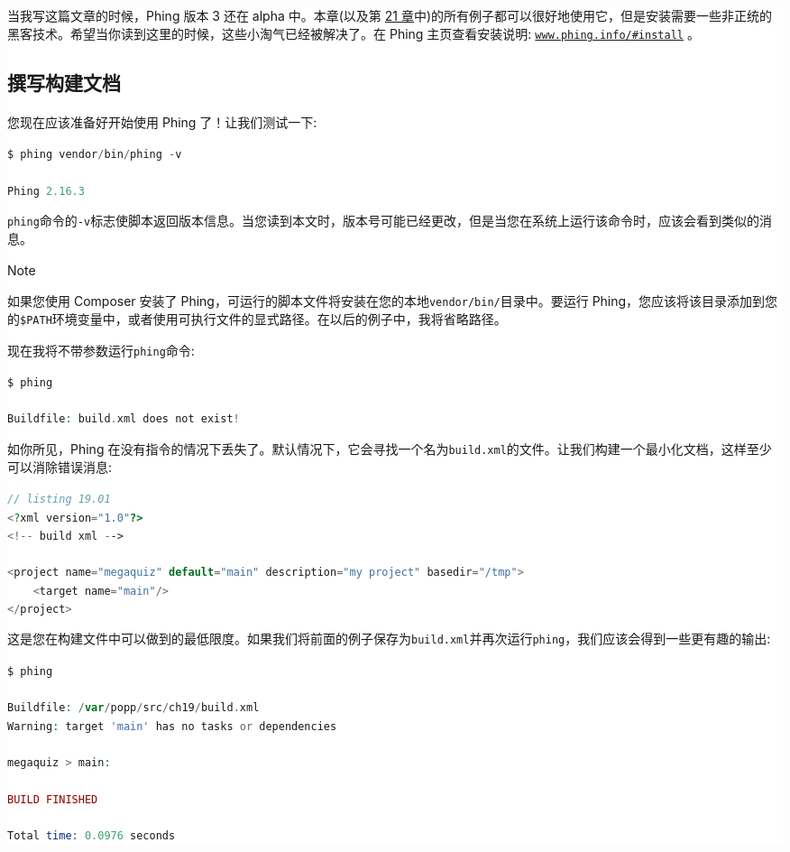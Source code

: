 当我写这篇文章的时候，Phing 版本 3 还在 alpha 中。本章(以及第 [21 章](21.html)中)的所有例子都可以很好地使用它，但是安装需要一些非正统的黑客技术。希望当你读到这里的时候，这些小淘气已经被解决了。在 Phing 主页查看安装说明: [`www.phing.info/#install`](https://www.phing.info/%2523install) 。

## 撰写构建文档

您现在应该准备好开始使用 Phing 了！让我们测试一下:

```php
$ phing vendor/bin/phing -v

Phing 2.16.3

```

`phing`命令的`-v`标志使脚本返回版本信息。当您读到本文时，版本号可能已经更改，但是当您在系统上运行该命令时，应该会看到类似的消息。

Note

如果您使用 Composer 安装了 Phing，可运行的脚本文件将安装在您的本地`vendor/bin/`目录中。要运行 Phing，您应该将该目录添加到您的`$PATH`环境变量中，或者使用可执行文件的显式路径。在以后的例子中，我将省略路径。

现在我将不带参数运行`phing`命令:

```php
$ phing

Buildfile: build.xml does not exist!

```

如你所见，Phing 在没有指令的情况下丢失了。默认情况下，它会寻找一个名为`build.xml`的文件。让我们构建一个最小化文档，这样至少可以消除错误消息:

```php
// listing 19.01
<?xml version="1.0"?>
<!-- build xml -->

<project name="megaquiz" default="main" description="my project" basedir="/tmp">
    <target name="main"/>
</project>

```

这是您在构建文件中可以做到的最低限度。如果我们将前面的例子保存为`build.xml`并再次运行`phing`，我们应该会得到一些更有趣的输出:

```php
$ phing

Buildfile: /var/popp/src/ch19/build.xml
Warning: target 'main' has no tasks or dependencies

megaquiz > main:

BUILD FINISHED

Total time: 0.0976 seconds

```
